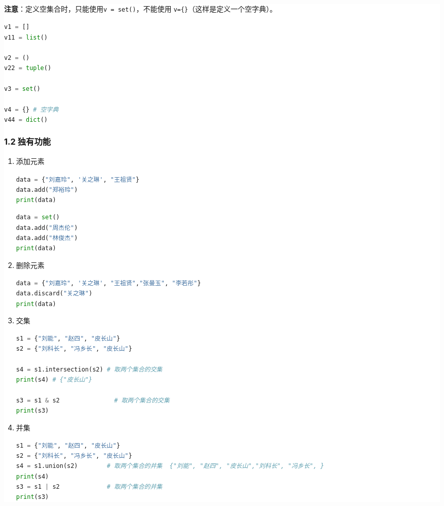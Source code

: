 **注意**：定义空集合时，只能使用`v = set()`，不能使用 `v={}`（这样是定义一个空字典）。

```python
v1 = []
v11 = list()

v2 = ()
v22 = tuple()

v3 = set()

v4 = {} # 空字典
v44 = dict()
```



### 1.2 独有功能

1. 添加元素

   ```python
   data = {"刘嘉玲", '关之琳', "王祖贤"}
   data.add("郑裕玲")
   print(data)
   ```

   ```python
   data = set()
   data.add("周杰伦")
   data.add("林俊杰")
   print(data)
   ```

2. 删除元素

   ```python
   data = {"刘嘉玲", '关之琳', "王祖贤","张曼⽟", "李若彤"}
   data.discard("关之琳") 
   print(data)
   ```

3. 交集

   ```python
   s1 = {"刘能", "赵四", "⽪⻓⼭"}
   s2 = {"刘科⻓", "冯乡⻓", "⽪⻓⼭"}
   
   s4 = s1.intersection(s2) # 取两个集合的交集 
   print(s4) # {"⽪⻓⼭"}
   
   s3 = s1 & s2   			  # 取两个集合的交集
   print(s3)
   ```

4. 并集

   ```python
   s1 = {"刘能", "赵四", "⽪⻓⼭"}
   s2 = {"刘科⻓", "冯乡⻓", "⽪⻓⼭"}
   s4 = s1.union(s2) 		# 取两个集合的并集  {"刘能", "赵四", "⽪⻓⼭","刘科⻓", "冯乡⻓", }
   print(s4)
   s3 = s1 | s2   			# 取两个集合的并集
   print(s3)
   ```
